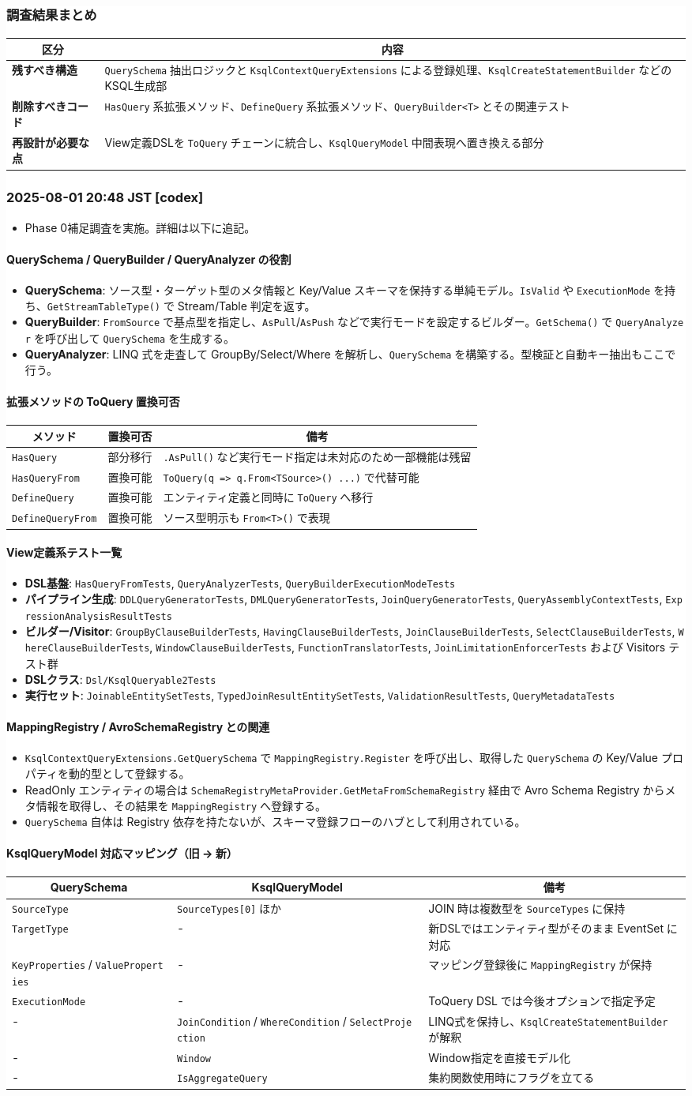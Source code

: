 ### 調査結果まとめ
| 区分 | 内容 |
| ---- | ---- |
| **残すべき構造** | `QuerySchema` 抽出ロジックと `KsqlContextQueryExtensions` による登録処理、`KsqlCreateStatementBuilder` などのKSQL生成部 |
| **削除すべきコード** | `HasQuery` 系拡張メソッド、`DefineQuery` 系拡張メソッド、`QueryBuilder<T>` とその関連テスト |
| **再設計が必要な点** | View定義DSLを `ToQuery` チェーンに統合し、`KsqlQueryModel` 中間表現へ置き換える部分 |

### 2025-08-01 20:48 JST [codex]
- Phase 0補足調査を実施。詳細は以下に追記。

#### QuerySchema / QueryBuilder<T> / QueryAnalyzer の役割
- **QuerySchema**: ソース型・ターゲット型のメタ情報と Key/Value スキーマを保持する単純モデル。`IsValid` や `ExecutionMode` を持ち、`GetStreamTableType()` で Stream/Table 判定を返す。
- **QueryBuilder<T>**: `FromSource` で基点型を指定し、`AsPull`/`AsPush` などで実行モードを設定するビルダー。`GetSchema()` で `QueryAnalyzer` を呼び出して `QuerySchema` を生成する。
- **QueryAnalyzer**: LINQ 式を走査して GroupBy/Select/Where を解析し、`QuerySchema` を構築する。型検証と自動キー抽出もここで行う。

#### 拡張メソッドの ToQuery 置換可否
| メソッド | 置換可否 | 備考 |
| --- | --- | --- |
| `HasQuery` | 部分移行 | `.AsPull()` など実行モード指定は未対応のため一部機能は残留 |
| `HasQueryFrom` | 置換可能 | `ToQuery(q => q.From<TSource>() ...)` で代替可能 |
| `DefineQuery` | 置換可能 | エンティティ定義と同時に `ToQuery` へ移行 |
| `DefineQueryFrom` | 置換可能 | ソース型明示も `From<T>()` で表現 |

#### View定義系テスト一覧
- **DSL基盤**: `HasQueryFromTests`, `QueryAnalyzerTests`, `QueryBuilderExecutionModeTests`
- **パイプライン生成**: `DDLQueryGeneratorTests`, `DMLQueryGeneratorTests`, `JoinQueryGeneratorTests`, `QueryAssemblyContextTests`, `ExpressionAnalysisResultTests`
- **ビルダー/Visitor**: `GroupByClauseBuilderTests`, `HavingClauseBuilderTests`, `JoinClauseBuilderTests`, `SelectClauseBuilderTests`, `WhereClauseBuilderTests`, `WindowClauseBuilderTests`, `FunctionTranslatorTests`, `JoinLimitationEnforcerTests` および Visitors テスト群
- **DSLクラス**: `Dsl/KsqlQueryable2Tests`
- **実行セット**: `JoinableEntitySetTests`, `TypedJoinResultEntitySetTests`, `ValidationResultTests`, `QueryMetadataTests`

#### MappingRegistry / AvroSchemaRegistry との関連
- `KsqlContextQueryExtensions.GetQuerySchema` で `MappingRegistry.Register` を呼び出し、取得した `QuerySchema` の Key/Value プロパティを動的型として登録する。
- ReadOnly エンティティの場合は `SchemaRegistryMetaProvider.GetMetaFromSchemaRegistry` 経由で Avro Schema Registry からメタ情報を取得し、その結果を `MappingRegistry` へ登録する。
- `QuerySchema` 自体は Registry 依存を持たないが、スキーマ登録フローのハブとして利用されている。

#### KsqlQueryModel 対応マッピング（旧 → 新）
| QuerySchema | KsqlQueryModel | 備考 |
| --- | --- | --- |
| `SourceType` | `SourceTypes[0]` ほか | JOIN 時は複数型を `SourceTypes` に保持 |
| `TargetType` | - | 新DSLではエンティティ型がそのまま EventSet に対応 |
| `KeyProperties` / `ValueProperties` | - | マッピング登録後に `MappingRegistry` が保持 |
| `ExecutionMode` | - | ToQuery DSL では今後オプションで指定予定 |
| - | `JoinCondition` / `WhereCondition` / `SelectProjection` | LINQ式を保持し、`KsqlCreateStatementBuilder` が解釈 |
| - | `Window` | Window指定を直接モデル化 |
| - | `IsAggregateQuery` | 集約関数使用時にフラグを立てる |